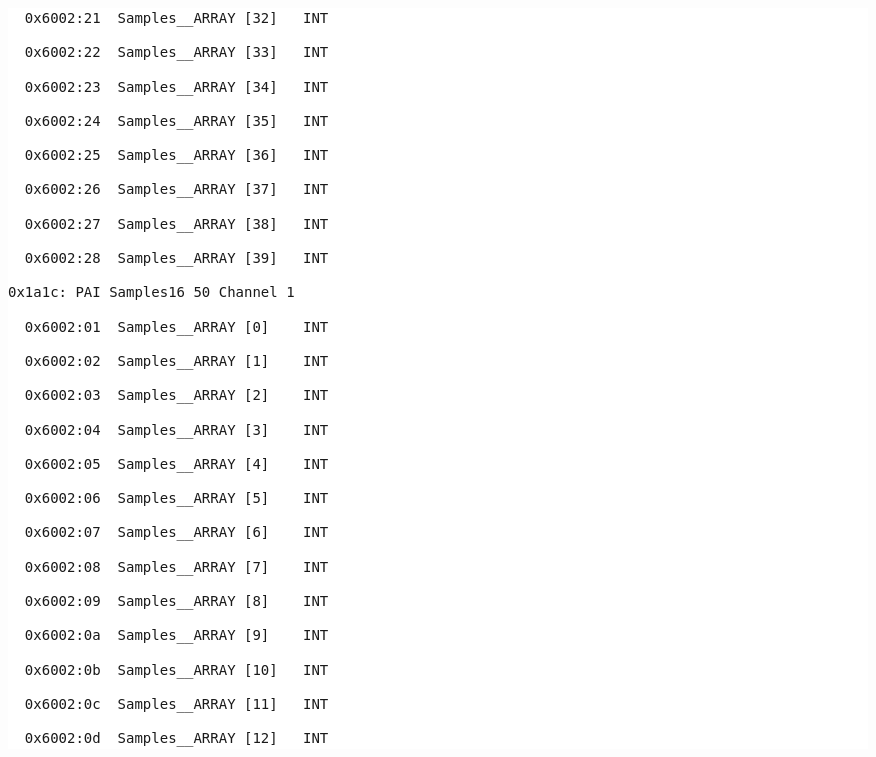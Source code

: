 <td><pre>  0x6002:21  Samples__ARRAY [32]   INT</pre></td>
</tr>
<tr>
<td><pre>  0x6002:22  Samples__ARRAY [33]   INT</pre></td>
</tr>
<tr>
<td><pre>  0x6002:23  Samples__ARRAY [34]   INT</pre></td>
</tr>
<tr>
<td><pre>  0x6002:24  Samples__ARRAY [35]   INT</pre></td>
</tr>
<tr>
<td><pre>  0x6002:25  Samples__ARRAY [36]   INT</pre></td>
</tr>
<tr>
<td><pre>  0x6002:26  Samples__ARRAY [37]   INT</pre></td>
</tr>
<tr>
<td><pre>  0x6002:27  Samples__ARRAY [38]   INT</pre></td>
</tr>
<tr>
<td><pre>  0x6002:28  Samples__ARRAY [39]   INT</pre></td>
</tr>
<tr>
<td><pre>0x1a1c: PAI Samples16 50 Channel 1</pre></td>
</tr>
<tr>
<td><pre>  0x6002:01  Samples__ARRAY [0]    INT</pre></td>
</tr>
<tr>
<td><pre>  0x6002:02  Samples__ARRAY [1]    INT</pre></td>
</tr>
<tr>
<td><pre>  0x6002:03  Samples__ARRAY [2]    INT</pre></td>
</tr>
<tr>
<td><pre>  0x6002:04  Samples__ARRAY [3]    INT</pre></td>
</tr>
<tr>
<td><pre>  0x6002:05  Samples__ARRAY [4]    INT</pre></td>
</tr>
<tr>
<td><pre>  0x6002:06  Samples__ARRAY [5]    INT</pre></td>
</tr>
<tr>
<td><pre>  0x6002:07  Samples__ARRAY [6]    INT</pre></td>
</tr>
<tr>
<td><pre>  0x6002:08  Samples__ARRAY [7]    INT</pre></td>
</tr>
<tr>
<td><pre>  0x6002:09  Samples__ARRAY [8]    INT</pre></td>
</tr>
<tr>
<td><pre>  0x6002:0a  Samples__ARRAY [9]    INT</pre></td>
</tr>
<tr>
<td><pre>  0x6002:0b  Samples__ARRAY [10]   INT</pre></td>
</tr>
<tr>
<td><pre>  0x6002:0c  Samples__ARRAY [11]   INT</pre></td>
</tr>
<tr>
<td><pre>  0x6002:0d  Samples__ARRAY [12]   INT</pre></td>